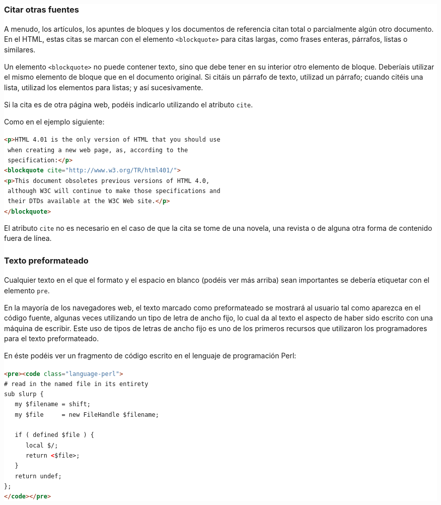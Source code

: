 ### <span>Citar otras fuentes</span>

A menudo, los artículos, los apuntes de bloques y los documentos de referencia citan total o parcialmente algún otro documento. En el HTML, estas citas se marcan con el elemento `<blockquote>` para citas largas, como frases enteras, párrafos, listas o similares.

Un elemento `<blockquote>` no puede contener texto, sino que debe tener en su interior otro elemento de bloque. Deberíais utilizar el mismo elemento de bloque que en el documento original. Si citáis un párrafo de texto, utilizad un párrafo; cuando citéis una lista, utilizad los elementos para listas; y así sucesivamente.

Si la cita es de otra página web, podéis indicarlo utilizando el atributo `cite`.

Como en el ejemplo siguiente:

``` html
<p>HTML 4.01 is the only version of HTML that you should use
 when creating a new web page, as, according to the
 specification:</p>
<blockquote cite="http://www.w3.org/TR/html401/">
<p>This document obsoletes previous versions of HTML 4.0,
 although W3C will continue to make those specifications and
 their DTDs available at the W3C Web site.</p>
</blockquote>
```

 El atributo `cite` no es necesario en el caso de que la cita se tome de una novela, una revista o de alguna otra forma de contenido fuera de línea.

### <span>Texto preformateado</span>

Cualquier texto en el que el formato y el espacio en blanco (podéis ver más arriba) sean importantes se debería etiquetar con el elemento `pre`.

En la mayoría de los navegadores web, el texto marcado como preformateado se mostrará al usuario tal como aparezca en el código fuente, algunas veces utilizando un tipo de letra de ancho fijo, lo cual da al texto el aspecto de haber sido escrito con una máquina de escribir. Este uso de tipos de letras de ancho fijo es uno de los primeros recursos que utilizaron los programadores para el texto preformateado.

En éste podéis ver un fragmento de código escrito en el lenguaje de programación Perl:

``` html
<pre><code class="language-perl">
# read in the named file in its entirety
sub slurp {
   my $filename = shift;
   my $file     = new FileHandle $filename;

   if ( defined $file ) {
      local $/;
      return <$file>;
   }
   return undef;
};
</code></pre>
```
